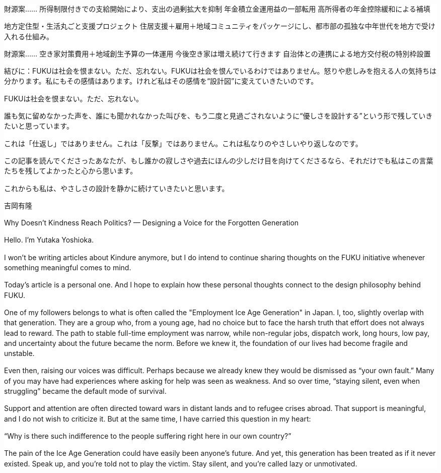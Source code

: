 財源案……
所得制限付きでの支給開始により、支出の過剰拡大を抑制
年金積立金運用益の一部転用
高所得者の年金控除緩和による補填

地方定住型・生活丸ごと支援プロジェクト
住居支援＋雇用＋地域コミュニティをパッケージにし、都市部の孤独な中年世代を地方で受け入れる仕組み。

財源案……
空き家対策費用＋地域創生予算の一体運用 今後空き家は増え続けて行きます
自治体との連携による地方交付税の特別枠設置

結びに：FUKUは社会を恨まない。ただ、忘れない。FUKUは社会を恨んでいるわけではありません。怒りや悲しみを抱える人の気持ちは分かります。私にもその感情はあります。けれど私はその感情を“設計図”に変えていきたいのです。

FUKUは社会を恨まない。ただ、忘れない。

誰も気に留めなかった声を、誰にも聞かれなかった叫びを、もう二度と見過ごされないように“優しさを設計する”という形で残していきたいと思っています。

これは「仕返し」ではありません。これは「反撃」ではありません。これは私なりのやさしいやり返しなのです。

この記事を読んでくださったあなたが、もし誰かの寂しさや過去にほんの少しだけ目を向けてくださるなら、それだけでも私はこの言葉たちを残してよかったと心から思います。

これからも私は、やさしさの設計を静かに続けていきたいと思います。

吉岡有隆

Why Doesn’t Kindness Reach Politics?
— Designing a Voice for the Forgotten Generation

Hello. I’m Yutaka Yoshioka.

I won’t be writing articles about Kindure anymore, but I do intend to continue sharing thoughts on the FUKU initiative whenever something meaningful comes to mind.

Today’s article is a personal one.
And I hope to explain how these personal thoughts connect to the design philosophy behind FUKU.

One of my followers belongs to what is often called the "Employment Ice Age Generation" in Japan. I, too, slightly overlap with that generation.
They are a group who, from a young age, had no choice but to face the harsh truth that effort does not always lead to reward.
The path to stable full-time employment was narrow, while non-regular jobs, dispatch work, long hours, low pay, and uncertainty about the future became the norm.
Before we knew it, the foundation of our lives had become fragile and unstable.

Even then, raising our voices was difficult.
Perhaps because we already knew they would be dismissed as “your own fault.”
Many of you may have had experiences where asking for help was seen as weakness.
And so over time, “staying silent, even when struggling” became the default mode of survival.

Support and attention are often directed toward wars in distant lands and to refugee crises abroad.
That support is meaningful, and I do not wish to criticize it.
But at the same time, I have carried this question in my heart:

“Why is there such indifference to the people suffering right here in our own country?”

The pain of the Ice Age Generation could have easily been anyone’s future.
And yet, this generation has been treated as if it never existed.
Speak up, and you’re told not to play the victim.
Stay silent, and you’re called lazy or unmotivated.
